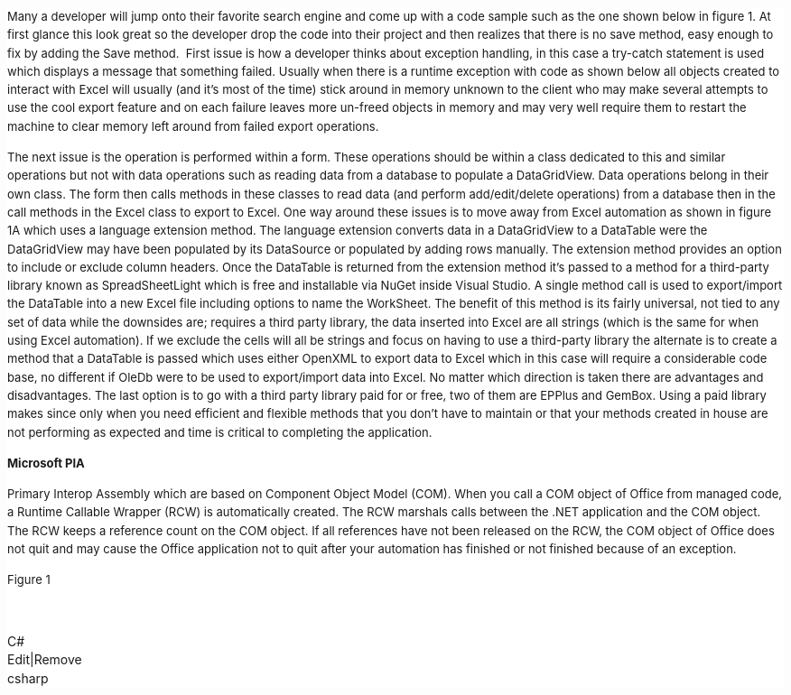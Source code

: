 <p><span style="font-size:small">Many a developer will jump onto their favorite search engine and come up with a code sample such as the one shown below in figure 1. At first glance this look great so the developer drop the code into their project and then
 realizes that there is no save method, easy enough to fix by adding the Save method.&nbsp; First issue is how a developer thinks about exception handling, in this case a try-catch statement is used which displays a message that something failed. Usually when
 there is a runtime exception with code as shown below all objects created to interact with Excel will usually (and it&rsquo;s most of the time) stick around in memory unknown to the client who may make several attempts to use the cool export feature and on
 each failure leaves more un-freed objects in memory and may very well require them to restart the machine to clear memory left around from failed export operations.</span></p>
<p><span style="font-size:small">The next issue is the operation is performed within a form. These operations should be within a class dedicated to this and similar operations but not with data operations such as reading data from a database to populate a DataGridView.
 Data operations belong in their own class. The form then calls methods in these classes to read data (and perform add/edit/delete operations) from a database then in the call methods in the Excel class to export to Excel. One way around these issues is to
 move away from Excel automation as shown in figure 1A which uses a language extension method. The language extension converts data in a DataGridView to a DataTable were the DataGridView may have been populated by its DataSource or populated by adding rows
 manually. The extension method provides an option to include or exclude column headers. Once the DataTable is returned from the extension method it&rsquo;s passed to a method for a third-party library known as SpreadSheetLight which is free and installable
 via NuGet inside Visual Studio. A single method call is used to export/import the DataTable into a new Excel file including options to name the WorkSheet. The benefit of this method is its fairly universal, not tied to any set of data while the downsides are;
 requires a third party library, the data inserted into Excel are all strings (which is the same for when using Excel automation). If we exclude the cells will all be strings and focus on having to use a third-party library the alternate is to create a method
 that a DataTable is passed which uses either OpenXML to export data to Excel which in this case will require a considerable code base, no different if OleDb were to be used to export/import data into Excel. No matter which direction is taken there are advantages
 and disadvantages. The last option is to go with a third party library paid for or free, two of them are EPPlus and GemBox. Using a paid library makes since only when you need efficient and flexible methods that you don&rsquo;t have to maintain or that your
 methods created in house are not performing as expected and time is critical to completing the application.</span></p>
<p><strong><span style="font-size:small">Microsoft PIA</span></strong></p>
<p><span style="font-size:small">Primary Interop Assembly which are based on Component Object Model (COM). When you call a COM object of Office from managed code, a Runtime Callable Wrapper (RCW) is automatically created. The RCW marshals calls between the
 .NET application and the COM object. The RCW keeps a reference count on the COM object. If all references have not been released on the RCW, the COM object of Office does not quit and may cause the Office application not to quit after your automation has finished
 or not finished because of an exception.</span></p>
<p><span style="font-size:small">Figure 1</span></p>
<p>&nbsp;</p>
<div class="scriptcode">
<div class="pluginEditHolder" pluginCommand="mceScriptCode">
<div class="title"><span>C#</span></div>
<div class="pluginLinkHolder"><span class="pluginEditHolderLink">Edit</span>|<span class="pluginRemoveHolderLink">Remove</span></div>
<span class="hidden">csharp</span>
